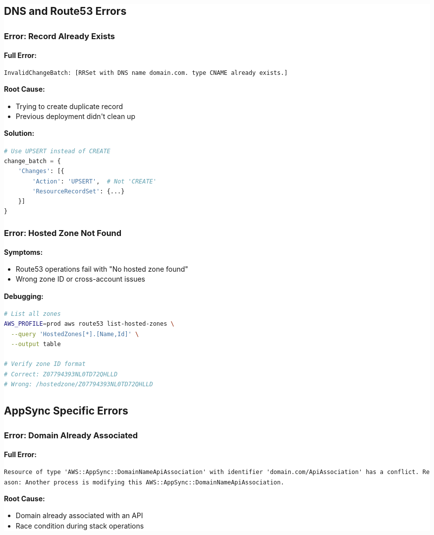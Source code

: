 ## DNS and Route53 Errors

### Error: Record Already Exists

**Full Error:**
```
InvalidChangeBatch: [RRSet with DNS name domain.com. type CNAME already exists.]
```

**Root Cause:**
- Trying to create duplicate record
- Previous deployment didn't clean up

**Solution:**
```python
# Use UPSERT instead of CREATE
change_batch = {
    'Changes': [{
        'Action': 'UPSERT',  # Not 'CREATE'
        'ResourceRecordSet': {...}
    }]
}
```

### Error: Hosted Zone Not Found

**Symptoms:**
- Route53 operations fail with "No hosted zone found"
- Wrong zone ID or cross-account issues

**Debugging:**
```bash
# List all zones
AWS_PROFILE=prod aws route53 list-hosted-zones \
  --query 'HostedZones[*].[Name,Id]' \
  --output table

# Verify zone ID format
# Correct: Z07794393NL0TD72QHLLD
# Wrong: /hostedzone/Z07794393NL0TD72QHLLD
```

## AppSync Specific Errors

### Error: Domain Already Associated

**Full Error:**
```
Resource of type 'AWS::AppSync::DomainNameApiAssociation' with identifier 'domain.com/ApiAssociation' has a conflict. Reason: Another process is modifying this AWS::AppSync::DomainNameApiAssociation.
```

**Root Cause:**
- Domain already associated with an API
- Race condition during stack operations
